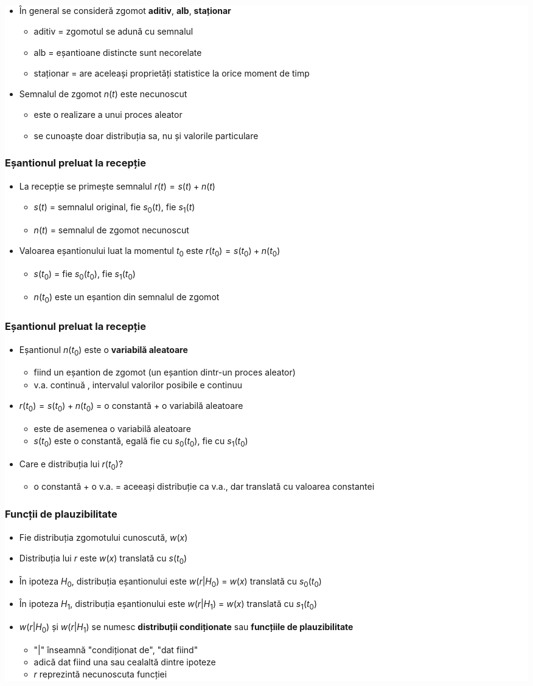 - În general se consideră zgomot **aditiv**, **alb**, **staționar**

    - aditiv = zgomotul se adună cu semnalul
    
    - alb = eșantioane distincte sunt necorelate
    
    - staționar = are aceleași proprietăți statistice la orice moment de timp

- Semnalul de zgomot $n(t)$ este necunoscut

    - este o realizare a unui proces aleator
    
    - se cunoaște doar distribuția sa, nu și valorile particulare

### Eșantionul preluat la recepție

- La recepție se primește semnalul $r(t) = s(t) + n(t)$

    - $s(t)$ = semnalul original, fie $s_0(t)$, fie $s_1(t)$
    
    - $n(t)$ = semnalul de zgomot necunoscut

- Valoarea eșantionului luat la momentul $t_0$ este $r(t_0) = s(t_0) + n(t_0)$

    - $s(t_0)$ = fie $s_0(t_0)$, fie $s_1(t_0)$
    
    - $n(t_0)$ este un eșantion din semnalul de zgomot

### Eșantionul preluat la recepție

- Eșantionul $n(t_0)$ este o **variabilă aleatoare**

    - fiind un eșantion de zgomot (un eșantion dintr-un proces aleator)
    - v.a. continuă , intervalul valorilor posibile e continuu

- $r(t_0) = s(t_0) + n(t_0)$ = o constantă + o variabilă aleatoare

    - este de asemenea o variabilă aleatoare
    - $s(t_0)$ este o constantă, egală fie cu $s_0(t_0)$, fie cu $s_1(t_0)$

- Care e distribuția lui $r(t_0)$?

    - o constantă + o v.a. = aceeași distribuție ca v.a., dar translată
    cu valoarea constantei

### Funcții de plauzibilitate

- Fie distribuția zgomotului cunoscută, $w(x)$

- Distribuția lui $r$ este $w(x)$ translată cu $s(t_0)$

- În ipoteza $H_0$, distribuția eșantionului este $w(r|H_0)$ = $w(x)$ translată cu $s_0(t_0)$

- În ipoteza $H_1$, distribuția eșantionului este $w(r|H_1)$ = $w(x)$ translată cu $s_1(t_0)$

- $w(r|H_0)$ și $w(r|H_1)$ se numesc **distribuții condiționate** sau **funcțiile de plauzibilitate**
    - "|" înseamnă "condiționat de", "dat fiind"
    - adică dat fiind una sau cealaltă dintre ipoteze
    - $r$ reprezintă necunoscuta funcției
